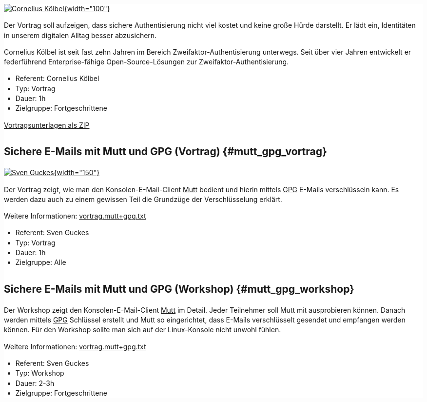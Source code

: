 [![Cornelius
Kölbel](http://ubucon.de/sites/ubucon.de/files/cornelius-koelbel.jpg){width="100"}](http://ubucon.de/sites/ubucon.de/files/cornelius-koelbel.jpg)

Der Vortrag soll aufzeigen, dass sichere Authentisierung nicht viel
kostet und keine große Hürde darstellt. Er lädt ein, Identitäten in
unserem digitalen Alltag besser abzusichern.

Cornelius Kölbel ist seit fast zehn Jahren im Bereich
Zweifaktor-Authentisierung unterwegs. Seit über vier Jahren entwickelt
er federführend Enterprise-fähige Open-Source-Lösungen zur
Zweifaktor-Authentisierung.

 * Referent: Cornelius Kölbel
 * Typ: Vortrag
 * Dauer: 1h
 * Zielgruppe: Fortgeschrittene

[Vortragsunterlagen als
ZIP](/sites/ubucon.de/files/Zwei-Faktor-Authentisierung.zip)

Sichere E-Mails mit Mutt und GPG (Vortrag) {#mutt_gpg_vortrag}
------------------------------------------

[![Sven
Guckes](http://ubucon.de/sites/ubucon.de/files/sven_guckes.png){width="150"}](http://ubucon.de/sites/ubucon.de/files/sven_guckes.png)

Der Vortrag zeigt, wie man den Konsolen-E-Mail-Client
[Mutt](http://www.mutt.org/) bedient und hierin mittels
[GPG](https://www.gnupg.org/) E-Mails verschlüsseln kann. Es werden dazu
auch zu einem gewissen Teil die Grundzüge der Verschlüsselung erklärt.

Weitere Informationen:
[vortrag.mutt+gpg.txt](http://www.guckes.net/ubucon2014/vortrag.mutt+gpg.txt)

 * Referent: Sven Guckes
 * Typ: Vortrag
 * Dauer: 1h
 * Zielgruppe: Alle

Sichere E-Mails mit Mutt und GPG (Workshop) {#mutt_gpg_workshop}
-------------------------------------------

Der Workshop zeigt den Konsolen-E-Mail-Client
[Mutt](http://www.mutt.org/) im Detail. Jeder Teilnehmer soll Mutt mit
ausprobieren können. Danach werden mittels [GPG](https://www.gnupg.org/)
Schlüssel erstellt und Mutt so eingerichtet, dass E-Mails verschlüsselt
gesendet und empfangen werden können. Für den Workshop sollte man sich
auf der Linux-Konsole nicht unwohl fühlen.

Weitere Informationen:
[vortrag.mutt+gpg.txt](http://www.guckes.net/ubucon2014/vortrag.mutt+gpg.txt)

 * Referent: Sven Guckes
 * Typ: Workshop
 * Dauer: 2-3h
 * Zielgruppe: Fortgeschrittene
